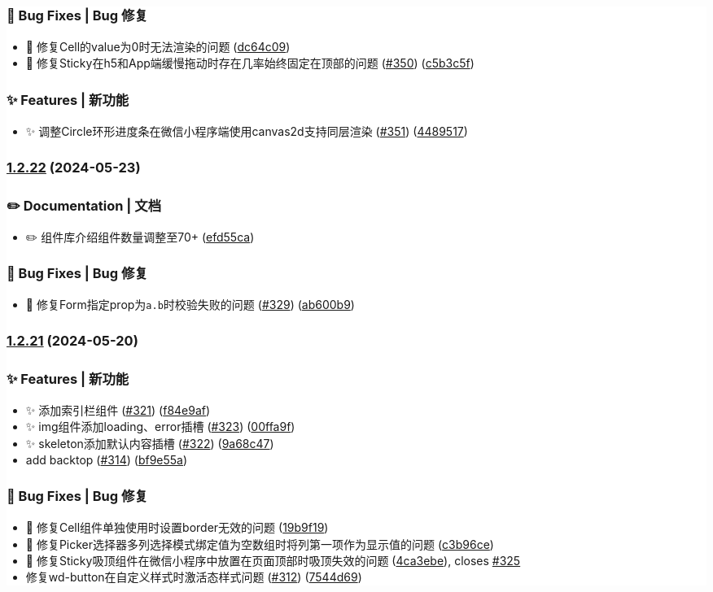 
### 🐛 Bug Fixes | Bug 修复

* 🐛 修复Cell的value为0时无法渲染的问题 ([dc64c09](https://github.com/Moonofweisheng/wot-design-uni/commit/dc64c09e6c6f991fe6f8f9fcfa309392e233ce21))
* 🐛 修复Sticky在h5和App端缓慢拖动时存在几率始终固定在顶部的问题 ([#350](https://github.com/Moonofweisheng/wot-design-uni/issues/350)) ([c5b3c5f](https://github.com/Moonofweisheng/wot-design-uni/commit/c5b3c5f68e1bb376249ed5f2c30b1898cc375abe))


### ✨ Features | 新功能

* ✨ 调整Circle环形进度条在微信小程序端使用canvas2d支持同层渲染 ([#351](https://github.com/Moonofweisheng/wot-design-uni/issues/351)) ([4489517](https://github.com/Moonofweisheng/wot-design-uni/commit/44895179e4688ceb995ea1968d23df4f0bf9cdc2))

### [1.2.22](https://github.com/Moonofweisheng/wot-design-uni/compare/v1.2.21...v1.2.22) (2024-05-23)


### ✏️ Documentation | 文档

* ✏️  组件库介绍组件数量调整至70+ ([efd55ca](https://github.com/Moonofweisheng/wot-design-uni/commit/efd55ca8afc07368b8d9f348d73c9a25cf186c47))


### 🐛 Bug Fixes | Bug 修复

* 🐛 修复Form指定prop为`a.b`时校验失败的问题 ([#329](https://github.com/Moonofweisheng/wot-design-uni/issues/329)) ([ab600b9](https://github.com/Moonofweisheng/wot-design-uni/commit/ab600b915a647ff089d5cfbb0ac955e3baa581c3))

### [1.2.21](https://github.com/Moonofweisheng/wot-design-uni/compare/v1.2.20...v1.2.21) (2024-05-20)


### ✨ Features | 新功能

* ✨ 添加索引栏组件 ([#321](https://github.com/Moonofweisheng/wot-design-uni/issues/321)) ([f84e9af](https://github.com/Moonofweisheng/wot-design-uni/commit/f84e9affb1a044a37661c5d1dc118d834b49239c))
* ✨ img组件添加loading、error插槽 ([#323](https://github.com/Moonofweisheng/wot-design-uni/issues/323)) ([00ffa9f](https://github.com/Moonofweisheng/wot-design-uni/commit/00ffa9f3e54f3ba9eec967887e195c0266ef0a41))
* ✨ skeleton添加默认内容插槽 ([#322](https://github.com/Moonofweisheng/wot-design-uni/issues/322)) ([9a68c47](https://github.com/Moonofweisheng/wot-design-uni/commit/9a68c477dbf5e0f30f74882df92251eac707fdde))
* add backtop ([#314](https://github.com/Moonofweisheng/wot-design-uni/issues/314)) ([bf9e55a](https://github.com/Moonofweisheng/wot-design-uni/commit/bf9e55a24e676a764b1e035ca86bd6fe26b87420))


### 🐛 Bug Fixes | Bug 修复

* 🐛 修复Cell组件单独使用时设置border无效的问题 ([19b9f19](https://github.com/Moonofweisheng/wot-design-uni/commit/19b9f196466b88456e8b3e7221afd710da3df99b))
* 🐛 修复Picker选择器多列选择模式绑定值为空数组时将列第一项作为显示值的问题 ([c3b96ce](https://github.com/Moonofweisheng/wot-design-uni/commit/c3b96ce912bfc13d30c09393dd57cbcbf2d0b80a))
* 🐛 修复Sticky吸顶组件在微信小程序中放置在页面顶部时吸顶失效的问题 ([4ca3ebe](https://github.com/Moonofweisheng/wot-design-uni/commit/4ca3ebe7202f118a1bf6a462b27dc76ab6c720f9)), closes [#325](https://github.com/Moonofweisheng/wot-design-uni/issues/325)
* 修复wd-button在自定义样式时激活态样式问题 ([#312](https://github.com/Moonofweisheng/wot-design-uni/issues/312)) ([7544d69](https://github.com/Moonofweisheng/wot-design-uni/commit/7544d690f176b44a8e016688723af70d2a77388a))
